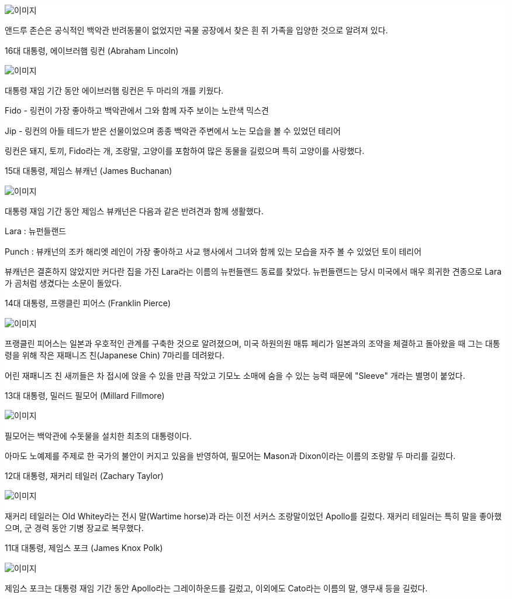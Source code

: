 ![이미지](https://cdn.hashnode.com/res/hashnode/image/upload/v1739258884368/a86a0db2-b057-4bab-b87f-6d9f45d91583.jpeg)

앤드루 존슨은 공식적인 백악관 반려동물이 없었지만 곡물 공장에서 찾은 흰 쥐 가족을 입양한 것으로 알려져 있다.

16대 대통령, 에이브러햄 링컨 (Abraham Lincoln)

![이미지](https://cdn.hashnode.com/res/hashnode/image/upload/v1739258885716/1da9a563-1236-474f-98e8-5b1b1e4761cb.jpeg)

대통령 재임 기간 동안 에이브러햄 링컨은 두 마리의 개를 키웠다.

Fido - 링컨이 가장 좋아하고 백악관에서 그와 함께 자주 보이는 노란색 믹스견

Jip - 링컨의 아들 테드가 받은 선물이었으며 종종 백악관 주변에서 노는 모습을 볼 수 있었던 테리어

링컨은 돼지, 토끼, Fido라는 개, 조랑말, 고양이를 포함하여 많은 동물을 길렀으며 특히 고양이를 사랑했다.

15대 대통령, 제임스 뷰캐넌 (James Buchanan)

![이미지](https://cdn.hashnode.com/res/hashnode/image/upload/v1739258887428/f98ff3a5-b59a-47c4-b292-48f1c780fbbc.jpeg)

대통령 재임 기간 동안 제임스 뷰캐넌은 다음과 같은 반려견과 함께 생활했다.

Lara : 뉴펀들랜드

Punch : 뷰캐넌의 조카 해리엣 레인이 가장 좋아하고 사교 행사에서 그녀와 함께 있는 모습을 자주 볼 수 있었던 토이 테리어

뷰캐넌은 결혼하지 않았지만 커다란 집을 가진 Lara라는 이름의 뉴펀들랜드 동료를 찾았다. 뉴펀들랜드는 당시 미국에서 매우 희귀한 견종으로 Lara가 곰처럼 생겼다는 소문이 돌았다.

14대 대통령, 프랭클린 피어스 (Franklin Pierce)

![이미지](https://cdn.hashnode.com/res/hashnode/image/upload/v1739258889798/858af5e3-3219-4955-b05f-5134f2598319.jpeg)

프랭클린 피어스는 일본과 우호적인 관계를 구축한 것으로 알려졌으며, 미국 하원의원 매튜 페리가 일본과의 조약을 체결하고 돌아왔을 때 그는 대통령을 위해 작은 재패니즈 친(Japanese Chin) 7마리를 데려왔다.

어린 재패니즈 친 새끼들은 차 접시에 앉을 수 있을 만큼 작았고 기모노 소매에 숨을 수 있는 능력 때문에 "Sleeve" 개라는 별명이 붙었다.

13대 대통령, 밀러드 필모어 (Millard Fillmore)

![이미지](https://cdn.hashnode.com/res/hashnode/image/upload/v1739258892139/225139b4-fbb0-45c7-bf84-985e2e90e437.jpeg)

필모어는 백악관에 수돗물을 설치한 최초의 대통령이다.

아마도 노예제를 주제로 한 국가의 불안이 커지고 있음을 반영하여, 필모어는 Mason과 Dixon이라는 이름의 조랑말 두 마리를 길렀다.

12대 대통령, 재커리 테일러 (Zachary Taylor)

![이미지](https://cdn.hashnode.com/res/hashnode/image/upload/v1739258894248/a47a52f7-4a94-45b4-8a31-f68e5dddd055.jpeg)

재커리 테일러는 Old Whitey라는 전시 말(Wartime horse)과 라는 이전 서커스 조랑말이었던 Apollo를 길렀다. 재커리 테일러는 특히 말을 좋아했으며, 군 경력 동안 기병 장교로 복무했다.

11대 대통령, 제임스 포크 (James Knox Polk)

![이미지](https://cdn.hashnode.com/res/hashnode/image/upload/v1739258896341/5bc44508-a802-4e7f-a32c-1f61edfb8621.jpeg)

제임스 포크는 대통령 재임 기간 동안 Apollo라는 그레이하운드를 길렀고, 이외에도 Cato라는 이름의 말, 앵무새 등을 길렀다.
